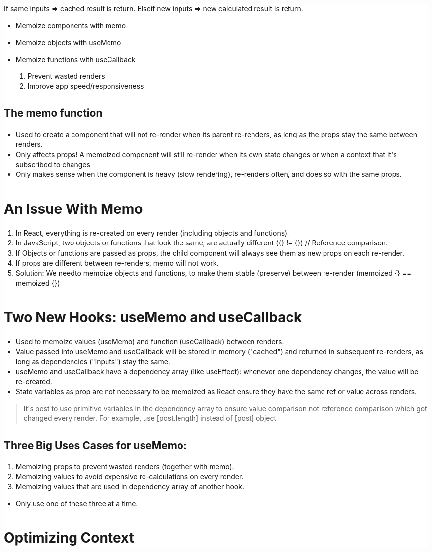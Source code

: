 If same inputs => cached result is return. Elseif new inputs => new calculated result is return.

-   Memoize components with memo
-   Memoize objects with useMemo
-   Memoize functions with useCallback

    1. Prevent wasted renders
    2. Improve app speed/responsiveness

## The memo function

-   Used to create a component that will not re-render when its parent re-renders, as long as the props stay the same between renders.
-   Only affects props! A memoized component will still re-render when its own state changes or when a context that it's subscribed to changes
-   Only makes sense when the component is heavy (slow rendering), re-renders often, and does so with the same props.

# An Issue With Memo

1. In React, everything is re-created on every render (including objects and functions).
2. In JavaScript, two objects or functions that look the same, are actually different ({} != {}) // Reference comparison.
3. If Objects or functions are passed as props, the child component will always see them as new props on each re-render.
4. If props are different between re-renders, memo will not work.
5. Solution: We needto memoize objects and functions, to make them stable (preserve) between re-render (memoized {} == memoized {})

# Two New Hooks: useMemo and useCallback

-   Used to memoize values (useMemo) and function (useCallback) between renders.
-   Value passed into useMemo and useCallback will be stored in memory ("cached") and returned in subsequent re-renders, as long as dependencies ("inputs") stay the same.
-   useMemo and useCallback have a dependency array (like useEffect): whenever one dependency changes, the value will be re-created.
-   State variables as prop are not necessary to be memoized as React ensure they have the same ref or value across renders.

> It's best to use primitive variables in the dependency array to ensure value comparison not reference comparison which got changed every render. For example, use [post.length] instead of [post] object

## Three Big Uses Cases for useMemo:

1. Memoizing props to prevent wasted renders (together with memo).
2. Memoizing values to avoid expensive re-calculations on every render.
3. Memoizing values that are used in dependency array of another hook.

-   Only use one of these three at a time.

# Optimizing Context
